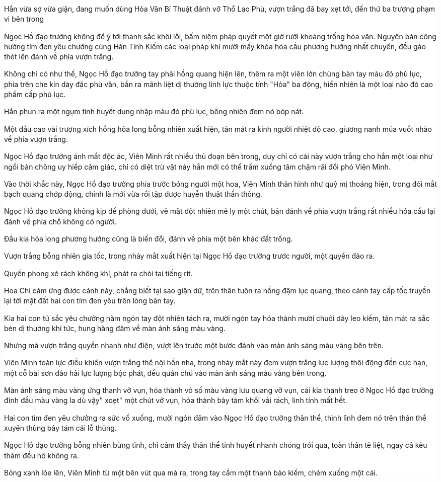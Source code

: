Hắn vừa sợ vừa giận, đang muốn dùng Hỏa Vân Bí Thuật đánh vỡ Thổ Lao Phù, vượn trắng đã bay xẹt tới, đến thứ ba trượng phạm vi bên trong

Ngọc Hồ đạo trưởng không để ý tới thanh sắc khôi lỗi, bấm niệm pháp quyết một giờ rưỡi khoảng trống hỏa vân. Nguyên bản công hướng tím đen yêu chưởng cùng Hàn Tinh Kiếm các loại pháp khí mười mấy khỏa hỏa cầu phương hướng nhất chuyển, đều gào thét lên đánh về phía vượn trắng.

Không chỉ có như thế, Ngọc Hồ đạo trưởng tay phải hồng quang hiện lên, thêm ra một viên lớn chừng bàn tay màu đỏ phù lục, phía trên che kín dày đặc phù văn, bắn ra mãnh liệt dị thường linh lực thuộc tính "Hỏa" ba động, hiển nhiên là một loại nào đó cao phẩm cấp phù lục.

Hắn phun ra một ngụm tinh huyết dung nhập màu đỏ phù lục, bỗng nhiên đem nó bóp nát.

Một đầu cao vài trượng xích hồng hỏa long bỗng nhiên xuất hiện, tản mát ra kinh người nhiệt độ cao, giương nanh múa vuốt nhào về phía vượn trắng.

Ngọc Hồ đạo trưởng ánh mắt độc ác, Viên Minh rất nhiều thủ đoạn bên trong, duy chỉ có cái này vượn trắng cho hắn một loại như ngồi bàn chông uy hiếp cảm giác, chỉ có diệt trừ vật này hắn mới có thể trầm xuống tâm chậm rãi đối phó Viên Minh.

Vào thời khắc này, Ngọc Hồ đạo trưởng phía trước bóng người một hoa, Viên Minh thân hình như quỷ mị thoáng hiện, trong đôi mắt bạch quang chớp động, chính là mới vừa rồi tập được huyễn thuật thần thông.

Ngọc Hồ đạo trưởng không kịp đề phòng dưới, vẻ mặt đột nhiên mê ly một chút, bản đánh về phía vượn trắng rất nhiều hỏa cầu lại đánh về phía chỗ không có người.

Đầu kia hỏa long phương hướng cũng là biến đổi, đánh về phía một bên khác đất trống.

Vượn trắng bỗng nhiên gia tốc, trong nháy mắt xuất hiện tại Ngọc Hồ đạo trưởng trước người, một quyền đảo ra.

Quyền phong xé rách không khí, phát ra chói tai tiếng rít.

Hoa Chi cảm ứng được cảnh này, chẳng biết tại sao giận dữ, trên thân tuôn ra nồng đậm lục quang, theo cánh tay cấp tốc truyền lại tới mặt đất hai con tím đen yêu trên lòng bàn tay.

Kia hai con tử sắc yêu chưởng năm ngón tay đột nhiên tách ra, mười ngón tay hóa thành mười chuôi dây leo kiếm, tản mát ra sắc bén dị thường khí tức, hung hăng đâm về màn ánh sáng màu vàng.

Nhưng mà vượn trắng quyền nhanh như điện, vượt lên trước một bước đánh vào màn ánh sáng màu vàng bên trên.

Viên Minh toàn lực điều khiển vượn trắng thể nội hồn nha, trong nháy mắt này đem vượn trắng lực lượng thôi động đến cực hạn, một cỗ bài sơn đảo hải lực lượng bộc phát, đều quán chú vào màn ánh sáng màu vàng bên trong.

Màn ánh sáng màu vàng ứng thanh vỡ vụn, hóa thành vô số màu vàng lưu quang vỡ vụn, cái kia thanh treo ở Ngọc Hồ đạo trưởng đỉnh đầu màu vàng la dù vậy" xoẹt" một chút vỡ vụn, hóa thành bảy tám khối vải rách, linh tính mất hết.

Hai con tím đen yêu chưởng ra sức vồ xuống, mười ngón đâm vào Ngọc Hồ đạo trưởng thân thể, thình lình đem nó trên thân thể xuyên thủng bảy tám cái lỗ thủng.

Ngọc Hồ đạo trưởng bỗng nhiên bừng tỉnh, chỉ cảm thấy thân thể tinh huyết nhanh chóng trôi qua, toàn thân tê liệt, ngay cả kêu thảm đều hô không ra.

Bóng xanh lóe lên, Viên Minh từ một bên vút qua mà ra, trong tay cầm một thanh bảo kiếm, chém xuống một cái.
